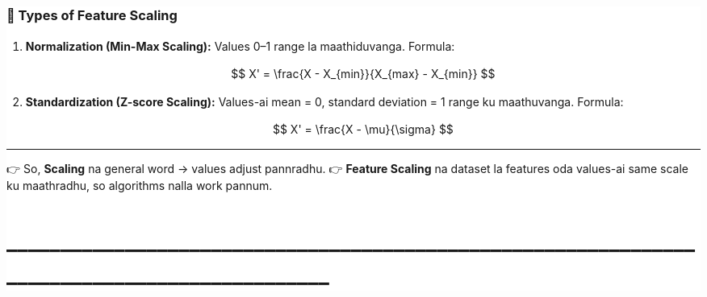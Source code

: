 ### 🔹 Types of Feature Scaling

1. **Normalization (Min-Max Scaling):**
   Values 0–1 range la maathiduvanga.
   Formula:

   $$
   X' = \frac{X - X_{min}}{X_{max} - X_{min}}
   $$

2. **Standardization (Z-score Scaling):**
   Values-ai mean = 0, standard deviation = 1 range ku maathuvanga.
   Formula:

   $$
   X' = \frac{X - \mu}{\sigma}
   $$

---

👉 So, **Scaling** na general word → values adjust pannradhu.
👉 **Feature Scaling** na dataset la features oda values-ai same scale ku maathradhu, so algorithms nalla work pannum.


#  ______________________________________________________________________________________________



